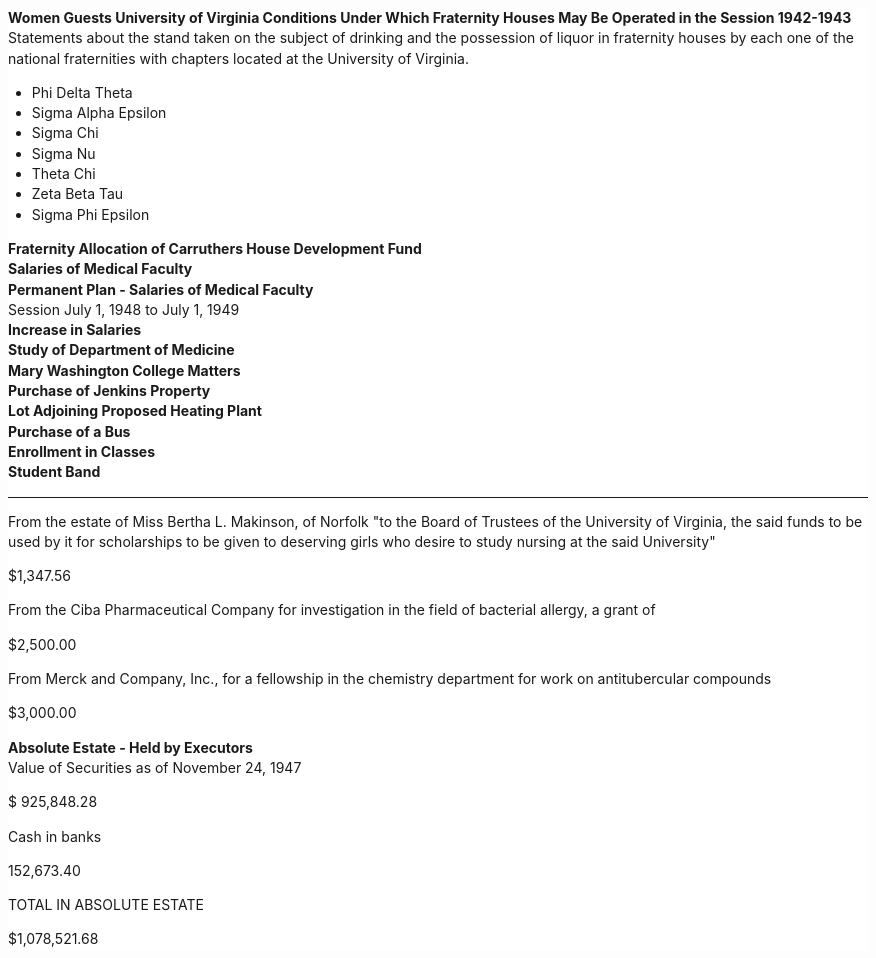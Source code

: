 **Women Guests University of Virginia Conditions Under Which Fraternity Houses May Be Operated in the Session 1942-1943**\
Statements about the stand taken on the subject of drinking and the possession of liquor in fraternity houses by each one of the national fraternities with chapters located at the University of Virginia.

* Phi Delta Theta
* Sigma Alpha Epsilon
* Sigma Chi
* Sigma Nu
* Theta Chi
* Zeta Beta Tau
* Sigma Phi Epsilon

**Fraternity Allocation of Carruthers House Development Fund**\
**Salaries of Medical Faculty**\
**Permanent Plan - Salaries of Medical Faculty**\
Session July 1, 1948 to July 1, 1949\
**Increase in Salaries**\
**Study of Department of Medicine**\
**Mary Washington College Matters**\
**Purchase of Jenkins Property**\
**Lot Adjoining Proposed Heating Plant**\
**Purchase of a Bus**\
**Enrollment in Classes**\
**Student Band**

***

From the estate of Miss Bertha L. Makinson, of Norfolk "to the Board of Trustees of the University of Virginia, the said funds to be used by it for scholarships to be given to deserving girls who desire to study nursing at the said University"

$1,347.56

From the Ciba Pharmaceutical Company for investigation in the field of bacterial allergy, a grant of

$2,500.00

From Merck and Company, Inc., for a fellowship in the chemistry department for work on antitubercular compounds

$3,000.00

**Absolute Estate - Held by Executors**\
Value of Securities as of November 24, 1947

$ 925,848.28

Cash in banks

152,673.40

TOTAL IN ABSOLUTE ESTATE

$1,078,521.68
